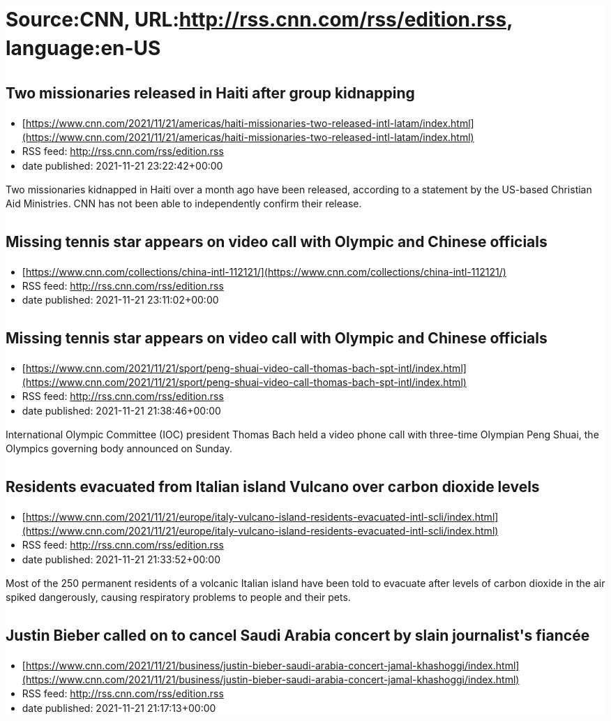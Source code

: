 # Source:CNN, URL:http://rss.cnn.com/rss/edition.rss, language:en-US

## Two missionaries released in Haiti after group kidnapping
 - [https://www.cnn.com/2021/11/21/americas/haiti-missionaries-two-released-intl-latam/index.html](https://www.cnn.com/2021/11/21/americas/haiti-missionaries-two-released-intl-latam/index.html)
 - RSS feed: http://rss.cnn.com/rss/edition.rss
 - date published: 2021-11-21 23:22:42+00:00

Two missionaries kidnapped in Haiti over a month ago have been released, according to a statement by the US-based Christian Aid Ministries. CNN has not been able to independently confirm their release.

## Missing tennis star appears on video call with Olympic and Chinese officials
 - [https://www.cnn.com/collections/china-intl-112121/](https://www.cnn.com/collections/china-intl-112121/)
 - RSS feed: http://rss.cnn.com/rss/edition.rss
 - date published: 2021-11-21 23:11:02+00:00



## Missing tennis star appears on video call with Olympic and Chinese officials
 - [https://www.cnn.com/2021/11/21/sport/peng-shuai-video-call-thomas-bach-spt-intl/index.html](https://www.cnn.com/2021/11/21/sport/peng-shuai-video-call-thomas-bach-spt-intl/index.html)
 - RSS feed: http://rss.cnn.com/rss/edition.rss
 - date published: 2021-11-21 21:38:46+00:00

International Olympic Committee (IOC) president Thomas Bach held a video phone call with three-time Olympian Peng Shuai, the Olympics governing body announced on Sunday.

## Residents evacuated from Italian island Vulcano over carbon dioxide levels
 - [https://www.cnn.com/2021/11/21/europe/italy-vulcano-island-residents-evacuated-intl-scli/index.html](https://www.cnn.com/2021/11/21/europe/italy-vulcano-island-residents-evacuated-intl-scli/index.html)
 - RSS feed: http://rss.cnn.com/rss/edition.rss
 - date published: 2021-11-21 21:33:52+00:00

Most of the 250 permanent residents of a volcanic Italian island have been told to evacuate after levels of carbon dioxide in the air spiked dangerously, causing respiratory problems to people and their pets.

## Justin Bieber called on to cancel Saudi Arabia concert by slain journalist's fiancée
 - [https://www.cnn.com/2021/11/21/business/justin-bieber-saudi-arabia-concert-jamal-khashoggi/index.html](https://www.cnn.com/2021/11/21/business/justin-bieber-saudi-arabia-concert-jamal-khashoggi/index.html)
 - RSS feed: http://rss.cnn.com/rss/edition.rss
 - date published: 2021-11-21 21:17:13+00:00
